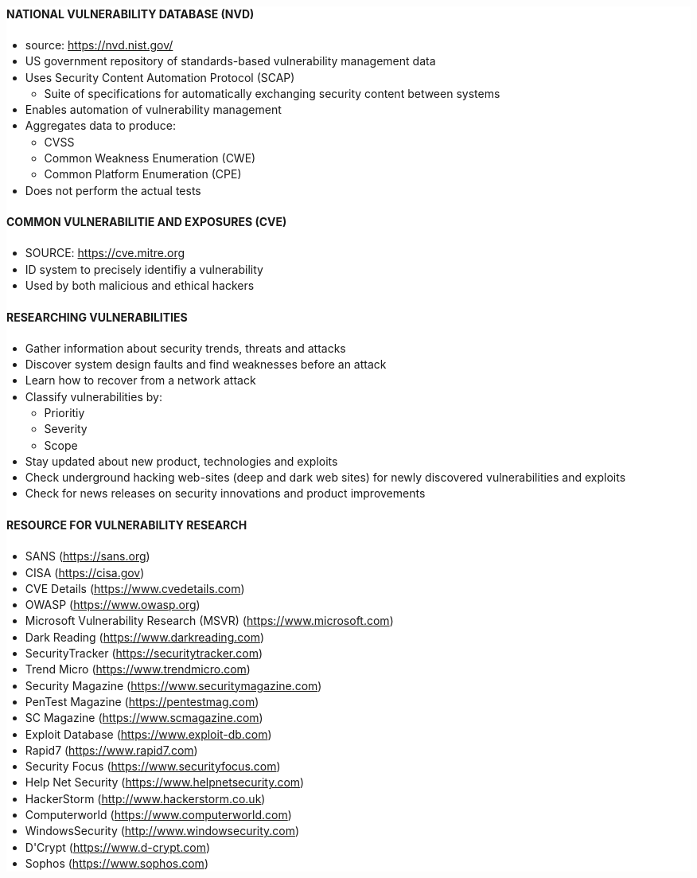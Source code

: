 #### NATIONAL VULNERABILITY DATABASE (NVD)
- source:   https://nvd.nist.gov/
-  US government repository of standards-based vulnerability management data
- Uses Security Content Automation Protocol (SCAP)
	- Suite of specifications for automatically exchanging security content between systems
- Enables automation of vulnerability management
- Aggregates data to produce:
	- CVSS
	- Common Weakness Enumeration (CWE)
	- Common Platform Enumeration (CPE)
- Does not perform the actual tests

#### COMMON VULNERABILITIE AND EXPOSURES (CVE)
- SOURCE: https://cve.mitre.org
- ID system to precisely identifiy a vulnerability
- Used by both malicious and ethical hackers


#### RESEARCHING VULNERABILITIES
- Gather information about security trends, threats and attacks
- Discover system design faults and find weaknesses before an attack
- Learn how to recover from a network attack
- Classify vulnerabilities by:
	- Prioritiy
	- Severity
	- Scope
- Stay updated about new product, technologies and exploits 
- Check underground hacking web-sites (deep and dark web sites) for newly discovered vulnerabilities and exploits
- Check for news releases on security innovations and product improvements


#### RESOURCE FOR VULNERABILITY RESEARCH
 - SANS (https://sans.org)
- CISA (https://cisa.gov)
- CVE Details (https://www.cvedetails.com)
- OWASP (https://www.owasp.org)
- Microsoft Vulnerability Research (MSVR) (https://www.microsoft.com)
- Dark Reading (https://www.darkreading.com)
- SecurityTracker (https://securitytracker.com)
- Trend Micro (https://www.trendmicro.com)
- Security Magazine (https://www.securitymagazine.com)
- PenTest Magazine (https://pentestmag.com)
- SC Magazine (https://www.scmagazine.com)
- Exploit Database (https://www.exploit-db.com)
- Rapid7 (https://www.rapid7.com)
- Security Focus (https://www.securityfocus.com)
- Help Net Security (https://www.helpnetsecurity.com)
- HackerStorm (http://www.hackerstorm.co.uk)
- Computerworld (https://www.computerworld.com)
- WindowsSecurity (http://www.windowsecurity.com)
- D'Crypt (https://www.d-crypt.com)
- Sophos (https://www.sophos.com)
